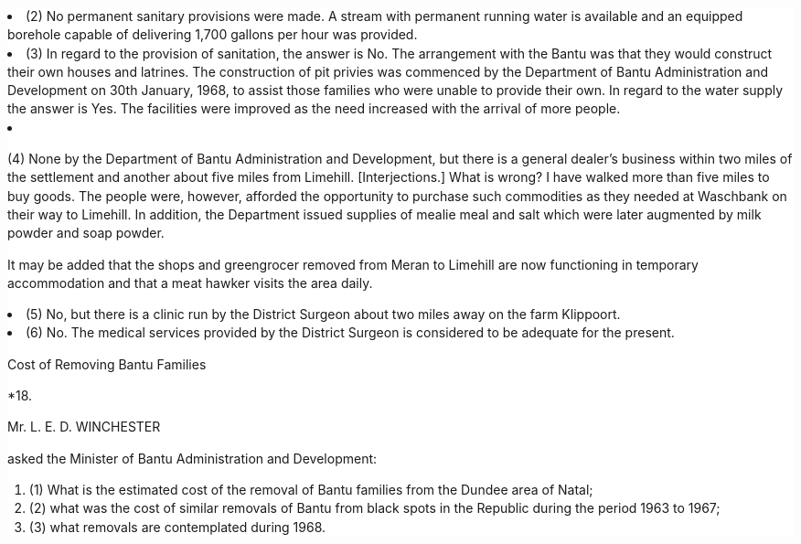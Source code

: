 </ol></li>

<li>(2) No permanent sanitary provisions were made. A stream with permanent running water is available and an equipped borehole capable of delivering 1,700 gallons per hour was provided.</li>

<li>(3) In regard to the provision of sanitation, the answer is No. The arrangement with the Bantu was that they would construct their own houses and latrines. The construction of pit privies was commenced by the Department of Bantu Administration and Development on 30th January, 1968, to assist those families who were unable to provide their own. In regard to the water supply the answer is Yes. The facilities were improved as the need increased with the arrival of more people.</li>

<li><p>(4) None by the Department of Bantu Administration and Development, but there <span class="col_401-402" refersTo="page_0220"/>is a general dealer&#x2019;s business within two miles of the settlement and another about five miles from Limehill. [Interjections.] What is wrong&#x003F; I have walked more than five miles to buy goods. The people were, however, afforded the opportunity to purchase such commodities as they needed at Waschbank on their way to Limehill. In addition, the Department issued supplies of mealie meal and salt which were later augmented by milk powder and soap powder.</p>

<p>It may be added that the shops and greengrocer removed from Meran to Limehill are now functioning in temporary accommodation and that a meat hawker visits the area daily.</p></li>

<li>(5) No, but there is a clinic run by the District Surgeon about two miles away on the farm Klippoort.</li>

<li>(6) No. The medical services provided by the District Surgeon is considered to be adequate for the present.</li>

</ol>

</answer>

</oralStatements>

<oralStatements>

<heading>Cost of Removing Bantu Families</heading>

<question by="#winchester" to="#deputy_minister_of_bantu_administration_and_education">

<num>*18.</num>

<from>Mr. L. E. D. WINCHESTER</from>

<p>asked the Minister of Bantu Administration and Development:</p>

<ol>

<li>(1) What is the estimated cost of the removal of Bantu families from the Dundee area of Natal;</li>

<li>(2) what was the cost of similar removals of Bantu from black spots in the Republic during the period 1963 to 1967;</li>

<li>(3) what removals are contemplated during 1968.</li>

</ol>

</question>

<answer by="#deputy_minister_of_bantu_administration_and_education" to="#winchester">
